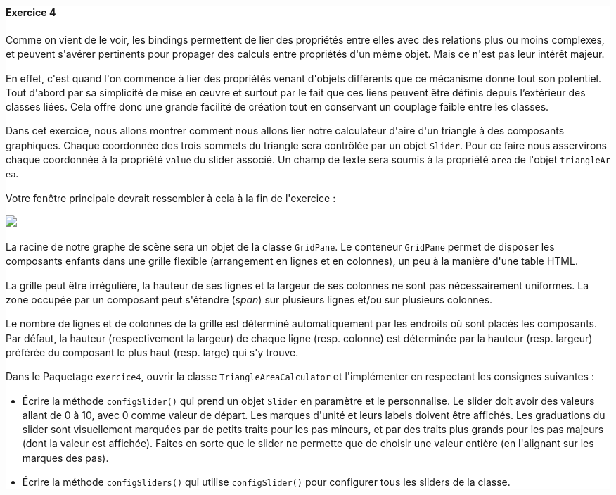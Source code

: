 #### Exercice 4
Comme on vient de le voir, les bindings permettent de lier des propriétés entre elles avec des relations plus ou moins 
complexes, et peuvent s'avérer pertinents pour propager des calculs entre propriétés d'un même 
objet. Mais ce n'est pas leur intérêt majeur. 

En effet, c'est quand l'on commence à lier des propriétés venant d'objets différents que ce mécanisme donne tout son 
potentiel. Tout d'abord par sa simplicité de mise en œuvre et surtout par le fait que ces liens peuvent être définis 
depuis l’extérieur des classes liées. Cela offre donc une grande facilité de création tout en conservant un couplage 
faible entre les classes.

Dans cet exercice, nous allons montrer comment nous allons lier notre calculateur d'aire d'un triangle à des composants 
graphiques. Chaque coordonnée des trois sommets du triangle sera contrôlée par un objet `Slider`. Pour ce faire 
nous asservirons chaque coordonnée à la propriété `value` du slider associé. Un champ de texte sera soumis à la propriété `area` de 
l'objet `triangleArea`.

Votre fenêtre principale devrait ressembler à cela à la fin de l'exercice :

![](src/main/resources/assets/triangle.png)

La racine de notre graphe de scène sera un objet de la classe `GridPane`. Le conteneur `GridPane` permet de disposer les 
composants enfants dans une grille flexible (arrangement en lignes et en colonnes), un peu à la manière d'une table HTML.

La grille peut être irrégulière, la hauteur de ses lignes et la largeur de ses colonnes ne sont pas nécessairement 
uniformes. La zone occupée par un composant peut s'étendre (*span*) sur plusieurs lignes et/ou sur plusieurs colonnes.

Le nombre de lignes et de colonnes de la grille est déterminé automatiquement par les endroits où sont placés les composants.
Par défaut, la hauteur (respectivement la largeur) de chaque ligne (resp. colonne) est déterminée par la hauteur 
(resp. largeur) préférée du composant le plus haut (resp. large) qui s'y trouve.

Dans le Paquetage `exercice4`, ouvrir la classe `TriangleAreaCalculator` et l'implémenter en respectant les consignes 
suivantes :

- Écrire la méthode `configSlider()` qui prend un objet `Slider` en paramètre et le personnalise. Le slider doit avoir
des valeurs allant de 0 à 10, avec 0 comme valeur de départ. Les marques d'unité et leurs labels doivent être affichés. Les graduations du slider sont visuellement marquées par de petits traits pour les pas mineurs, et par des traits plus grands pour les pas majeurs (dont la valeur est affichée). Faites en sorte que le slider ne permette que de choisir une valeur entière (en l'alignant sur les marques des pas).

- Écrire la méthode `configSliders()` qui utilise `configSlider()` pour configurer tous les sliders de la classe.
